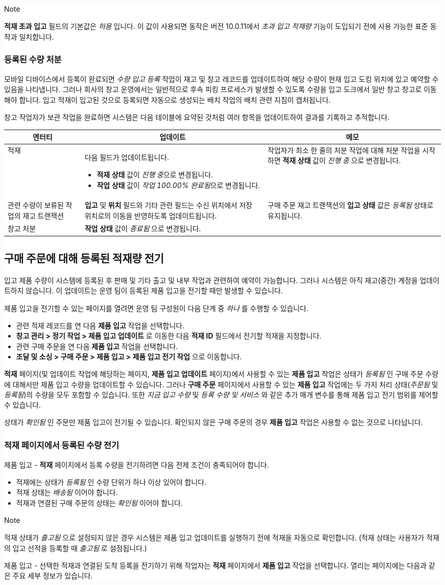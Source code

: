 > [!NOTE]
> **적재 초과 입고** 필드의 기본값은 _허용_ 입니다. 이 값이 사용되면 동작은 버전 10.0.11에서 _초과 입고 적재량_ 기능이 도입되기 전에 사용 가능한 표준 동작과 일치합니다.

### <a name="put-away-the-registered-quantities"></a>등록된 수량 처분

모바일 디바이스에서 등록이 완료되면 _수량 입고 등록_ 작업이 재고 및 창고 레코드를 업데이트하여 해당 수량이 현재 입고 도킹 위치에 있고 예약할 수 있음을 나타냅니다. 그러나 회사의 창고 운영에서는 일반적으로 후속 피킹 프로세스가 발생할 수 있도록 수량을 입고 도크에서 일반 창고 창고로 이동해야 합니다. 입고 적재이 입고된 것으로 등록되면 자동으로 생성되는 배치 작업의 배치 관련 지침이 캡처됩니다.

창고 작업자가 보관 작업을 완료하면 시스템은 다음 테이블에 요약된 것처럼 여러 항목을 업데이트하여 결과를 기록하고 추적합니다.

| 엔터티 | 업데이트 | 메모 |
|---|---|---|
| 적재 | <p>다음 필드가 업데이트됩니다.</p><ul><li><b>적재 상태</b> 값이 <i>진행 중</i>으로 변경됩니다.</li><li><b>작업 상태</b> 값이 <i>작업 100.00% 완료됨</i>으로 변경됩니다.</li></ul> | 작업자가 최소 한 줄의 처분 작업에 대해 처분 작업을 시작하면 **적재 상태** 값이 _진행 중_ 으로 변경됩니다. |
| 관련 수량이 보류된 작업의 재고 트랜잭션 | **입고** 및 **위치** 필드와 기타 관련 필드는 수신 위치에서 저장 위치로의 이동을 반영하도록 업데이트됩니다. | 구매 주문 재고 트랜잭션의 **입고 상태** 값은 _등록됨_ 상태로 유지됩니다. |
| 창고 처분 | **작업 상태** 값이 _종료됨_ 으로 변경됩니다. | |

## <a name="post-registered-product-quantities-against-purchase-orders"></a><a name="post-registered-quantities"></a>구매 주문에 대해 등록된 적재량 전기

입고 제품 수량이 시스템에 등록된 후 판매 및 기타 출고 및 내부 작업과 관련하여 예약이 가능합니다. 그러나 시스템은 아직 재고(중간) 계정을 업데이트하지 않습니다. 이 업데이트는 운영 팀이 등록된 제품 입고을 전기할 때만 발생할 수 있습니다.

제품 입고을 전기할 수 있는 페이지를 열려면 운영 팀 구성원이 다음 단계 중 _하나_ 를 수행할 수 있습니다.

- 관련 적재 레코드를 연 다음 **제품 입고** 작업을 선택합니다.
- **창고 관리 \> 정기 작업 \> 제품 입고 업데이트** 로 이동한 다음 **적재 ID** 필드에서 전기할 적재을 지정합니다.
- 관련 구매 주문을 연 다음 **제품 입고** 작업을 선택합니다.
- **조달 및 소싱 \> 구매 주문 \> 제품 입고 \> 제품 입고 전기 작업** 으로 이동합니다.

**적재** 페이지(및 업데이트 작업에 해당하는 페이지, **제품 입고 업데이트** 페이지)에서 사용할 수 있는 **제품 입고** 작업은 상태가 _등록됨_ 인 구매 주문 수량에 대해서만 제품 입고 수량을 업데이트할 수 있습니다. 그러나 **구매 주문** 페이지에서 사용할 수 있는 **제품 입고** 작업에는 두 가지 처리 상태(_주문됨_ 및 _등록됨_)의 수량을 모두 포함할 수 있습니다. 또한 _지금 입고 수량_ 및 _등록 수량 및 서비스_ 와 같은 추가 매개 변수를 통해 제품 입고 전기 범위를 제어할 수 있습니다.

상태가 _확인됨_ 인 주문만 제품 입고이 전기될 수 있습니다. 확인되지 않은 구매 주문의 경우 **제품 입고** 작업은 사용할 수 없는 것으로 나타납니다.

### <a name="post-registered-quantities-from-the-load-page"></a>적재 페이지에서 등록된 수량 전기

제품 입고 - **적재** 페이지에서 등록 수량을 전기하려면 다음 전제 조건이 충족되어야 합니다.

- 적재에는 상태가 _등록됨_ 인 수량 단위가 하나 이상 있어야 합니다.
- 적재 상태는 _배송됨_ 이어야 합니다.
- 적재과 연결된 구매 주문의 상태는 _확인됨_ 이어야 합니다.

> [!NOTE]
> 적재 상태가 _출고됨_ 으로 설정되지 않은 경우 시스템은 제품 입고 업데이트를 실행하기 전에 적재을 자동으로 확인합니다. (적재 상태는 사용자가 적재의 입고 선적을 등록할 때 _출고됨_ 로 설정됩니다.)

제품 입고 - 선택한 적재과 연결된 도착 등록을 전기하기 위해 작업자는 **적재** 페이지에서 **제품 입고** 작업을 선택합니다. 열리는 페이지에는 다음과 같은 주요 세부 정보가 있습니다.
